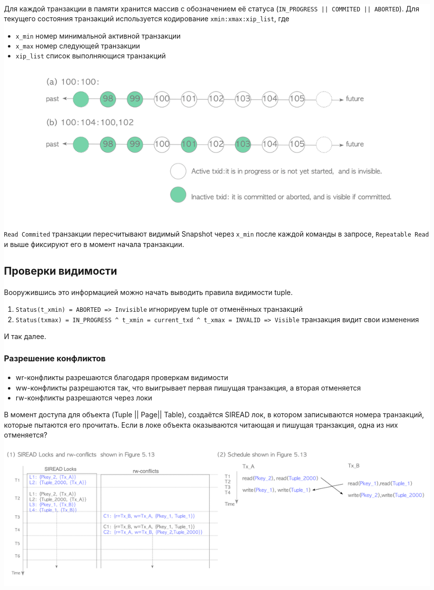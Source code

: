 Для каждой транзакции в памяти хранится массив с обозначением её статуса (``IN_PROGRESS || COMMITED || ABORTED``). Для текущего состояния транзакций используется кодирование ``xmin:xmax:xip_list``, где
* ``x_min`` номер минимальной активной транзакции
* ``x_max`` номер следующей транзакции
* ``xip_list`` список выполняющися транзакций

![Current transtactins](current_tx.png)

``Read Commited`` транзакции пересчитывают видимый Snapshot через ``x_min`` после каждой команды в запросе, ``Repeatable Read`` и выше фиксируют его в момент начала транзакции.

## Проверки видимости

Вооружившись это информацией можно начать выводить правила видимости tuple.

1. ``Status(t_xmin) = ABORTED => Invisible`` игнорируем tuple от отменённых транзакций
2. ``Status(txmax) = IN_PROGRESS ^ t_xmin = current_txd ^ t_xmax = INVALID => Visible`` транзакция видит свои изменения

И так далее.

### Разрешение конфликтов

* wr-конфликты разрешаются благодаря проверкам видимости
* ww-конфликты разрешаются так, что выигрывает первая пишущая транзакция, а вторая отменяется
* rw-конфликты разрешаются через локи

В момент доступа для объекта (Tuple || Page|| Table), создаётся SIREAD лок, в котором записываются номера транзакций, которые пытаются его прочитать. Если в локе объекта оказываются читающая и пишущая транзакция, одна из них отменяется?

![Siread locks](siread_locks.png)
